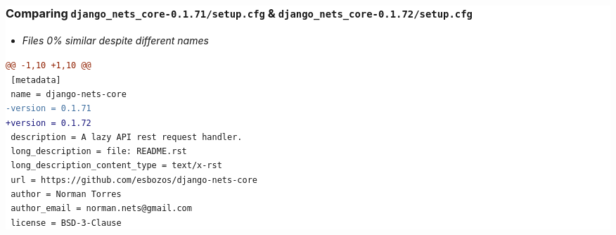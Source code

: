 ```diff
```

### Comparing `django_nets_core-0.1.71/setup.cfg` & `django_nets_core-0.1.72/setup.cfg`

 * *Files 0% similar despite different names*

```diff
@@ -1,10 +1,10 @@
 [metadata]
 name = django-nets-core
-version = 0.1.71
+version = 0.1.72
 description = A lazy API rest request handler.
 long_description = file: README.rst
 long_description_content_type = text/x-rst
 url = https://github.com/esbozos/django-nets-core
 author = Norman Torres
 author_email = norman.nets@gmail.com
 license = BSD-3-Clause
```

